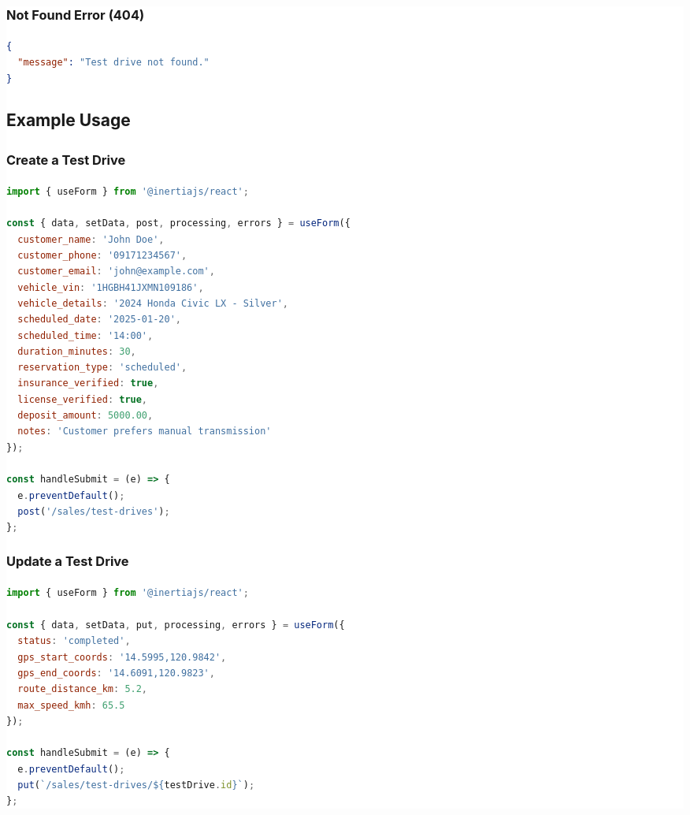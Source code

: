 ### Not Found Error (404)
```json
{
  "message": "Test drive not found."
}
```

## Example Usage

### Create a Test Drive
```javascript
import { useForm } from '@inertiajs/react';

const { data, setData, post, processing, errors } = useForm({
  customer_name: 'John Doe',
  customer_phone: '09171234567',
  customer_email: 'john@example.com',
  vehicle_vin: '1HGBH41JXMN109186',
  vehicle_details: '2024 Honda Civic LX - Silver',
  scheduled_date: '2025-01-20',
  scheduled_time: '14:00',
  duration_minutes: 30,
  reservation_type: 'scheduled',
  insurance_verified: true,
  license_verified: true,
  deposit_amount: 5000.00,
  notes: 'Customer prefers manual transmission'
});

const handleSubmit = (e) => {
  e.preventDefault();
  post('/sales/test-drives');
};
```

### Update a Test Drive
```javascript
import { useForm } from '@inertiajs/react';

const { data, setData, put, processing, errors } = useForm({
  status: 'completed',
  gps_start_coords: '14.5995,120.9842',
  gps_end_coords: '14.6091,120.9823',
  route_distance_km: 5.2,
  max_speed_kmh: 65.5
});

const handleSubmit = (e) => {
  e.preventDefault();
  put(`/sales/test-drives/${testDrive.id}`);
};
```
